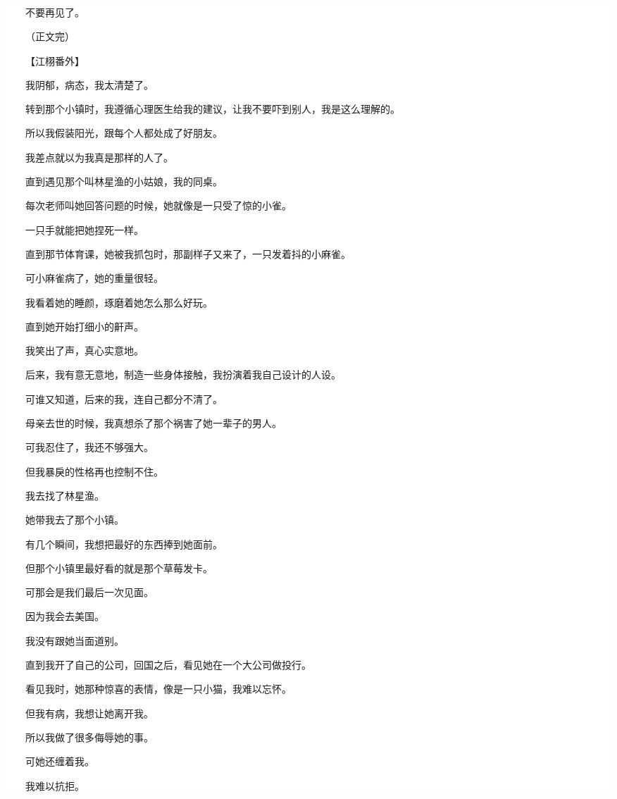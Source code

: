 &emsp;&emsp;不要再见了。  
  
&emsp;&emsp;（正文完）  
  
&emsp;&emsp;【江栩番外】  
  
&emsp;&emsp;我阴郁，病态，我太清楚了。  
  
&emsp;&emsp;转到那个小镇时，我遵循心理医生给我的建议，让我不要吓到别人，我是这么理解的。  
  
&emsp;&emsp;所以我假装阳光，跟每个人都处成了好朋友。  
  
&emsp;&emsp;我差点就以为我真是那样的人了。  
  
&emsp;&emsp;直到遇见那个叫林星渔的小姑娘，我的同桌。  
  
&emsp;&emsp;每次老师叫她回答问题的时候，她就像是一只受了惊的小雀。  
  
&emsp;&emsp;一只手就能把她捏死一样。  
  
&emsp;&emsp;直到那节体育课，她被我抓包时，那副样子又来了，一只发着抖的小麻雀。  
  
&emsp;&emsp;可小麻雀病了，她的重量很轻。  
  
&emsp;&emsp;我看着她的睡颜，琢磨着她怎么那么好玩。  
  
&emsp;&emsp;直到她开始打细小的鼾声。  
  
&emsp;&emsp;我笑出了声，真心实意地。  
  
&emsp;&emsp;后来，我有意无意地，制造一些身体接触，我扮演着我自己设计的人设。  
  
&emsp;&emsp;可谁又知道，后来的我，连自己都分不清了。  
  
&emsp;&emsp;母亲去世的时候，我真想杀了那个祸害了她一辈子的男人。  
  
&emsp;&emsp;可我忍住了，我还不够强大。  
  
&emsp;&emsp;但我暴戾的性格再也控制不住。  
  
&emsp;&emsp;我去找了林星渔。  
  
&emsp;&emsp;她带我去了那个小镇。  
  
&emsp;&emsp;有几个瞬间，我想把最好的东西捧到她面前。  
  
&emsp;&emsp;但那个小镇里最好看的就是那个草莓发卡。  
  
&emsp;&emsp;可那会是我们最后一次见面。  
  
&emsp;&emsp;因为我会去美国。  
  
&emsp;&emsp;我没有跟她当面道别。  
  
&emsp;&emsp;直到我开了自己的公司，回国之后，看见她在一个大公司做投行。  
  
&emsp;&emsp;看见我时，她那种惊喜的表情，像是一只小猫，我难以忘怀。  
  
&emsp;&emsp;但我有病，我想让她离开我。  
  
&emsp;&emsp;所以我做了很多侮辱她的事。  
  
&emsp;&emsp;可她还缠着我。  
  
&emsp;&emsp;我难以抗拒。  
  